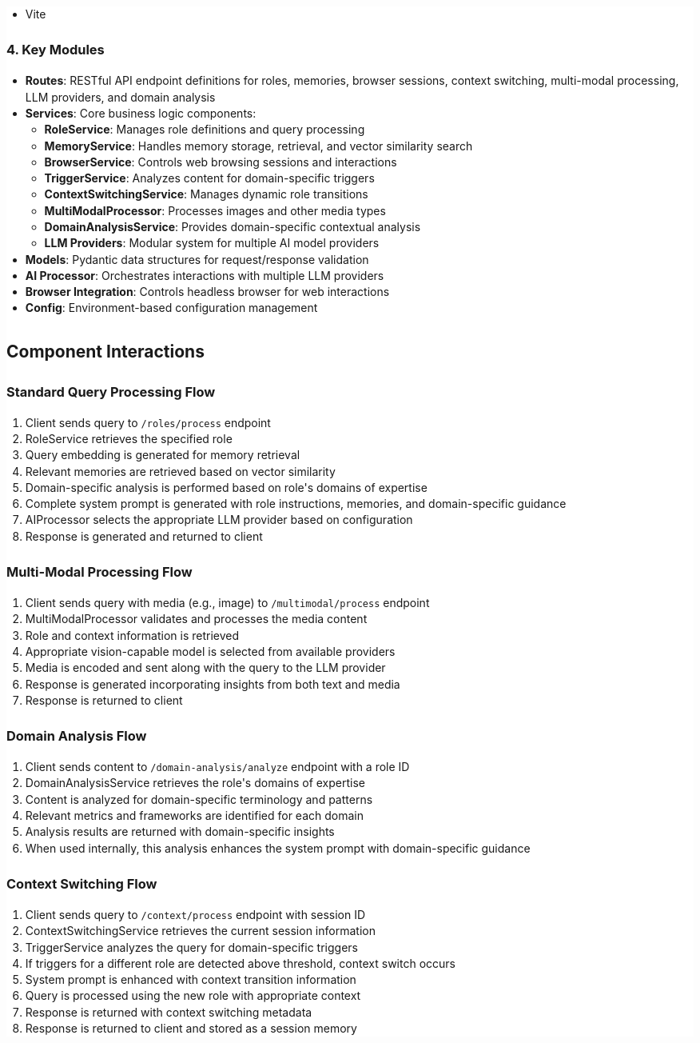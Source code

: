   - Vite

### 4. Key Modules
- **Routes**: RESTful API endpoint definitions for roles, memories, browser sessions, context switching, multi-modal processing, LLM providers, and domain analysis
- **Services**: Core business logic components:
  - **RoleService**: Manages role definitions and query processing
  - **MemoryService**: Handles memory storage, retrieval, and vector similarity search
  - **BrowserService**: Controls web browsing sessions and interactions
  - **TriggerService**: Analyzes content for domain-specific triggers
  - **ContextSwitchingService**: Manages dynamic role transitions
  - **MultiModalProcessor**: Processes images and other media types
  - **DomainAnalysisService**: Provides domain-specific contextual analysis
  - **LLM Providers**: Modular system for multiple AI model providers
- **Models**: Pydantic data structures for request/response validation
- **AI Processor**: Orchestrates interactions with multiple LLM providers
- **Browser Integration**: Controls headless browser for web interactions
- **Config**: Environment-based configuration management

## Component Interactions

### Standard Query Processing Flow
1. Client sends query to `/roles/process` endpoint
2. RoleService retrieves the specified role
3. Query embedding is generated for memory retrieval
4. Relevant memories are retrieved based on vector similarity
5. Domain-specific analysis is performed based on role's domains of expertise
6. Complete system prompt is generated with role instructions, memories, and domain-specific guidance
7. AIProcessor selects the appropriate LLM provider based on configuration
8. Response is generated and returned to client

### Multi-Modal Processing Flow
1. Client sends query with media (e.g., image) to `/multimodal/process` endpoint
2. MultiModalProcessor validates and processes the media content
3. Role and context information is retrieved
4. Appropriate vision-capable model is selected from available providers
5. Media is encoded and sent along with the query to the LLM provider
6. Response is generated incorporating insights from both text and media
7. Response is returned to client

### Domain Analysis Flow
1. Client sends content to `/domain-analysis/analyze` endpoint with a role ID
2. DomainAnalysisService retrieves the role's domains of expertise
3. Content is analyzed for domain-specific terminology and patterns
4. Relevant metrics and frameworks are identified for each domain
5. Analysis results are returned with domain-specific insights
6. When used internally, this analysis enhances the system prompt with domain-specific guidance

### Context Switching Flow
1. Client sends query to `/context/process` endpoint with session ID
2. ContextSwitchingService retrieves the current session information
3. TriggerService analyzes the query for domain-specific triggers
4. If triggers for a different role are detected above threshold, context switch occurs
5. System prompt is enhanced with context transition information
6. Query is processed using the new role with appropriate context
7. Response is returned with context switching metadata
8. Response is returned to client and stored as a session memory
